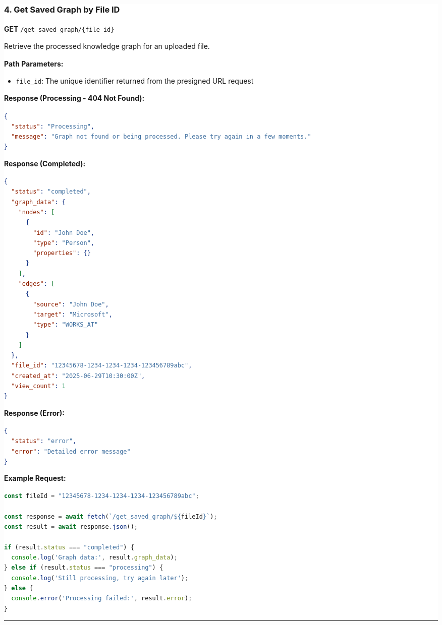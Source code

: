 ### 4. Get Saved Graph by File ID
**GET** `/get_saved_graph/{file_id}`

Retrieve the processed knowledge graph for an uploaded file.

**Path Parameters:**
- `file_id`: The unique identifier returned from the presigned URL request

**Response (Processing - 404 Not Found):**
```json
{
  "status": "Processing",
  "message": "Graph not found or being processed. Please try again in a few moments."
}
```

**Response (Completed):**
```json
{
  "status": "completed",
  "graph_data": {
    "nodes": [
      {
        "id": "John Doe",
        "type": "Person",
        "properties": {}
      }
    ],
    "edges": [
      {
        "source": "John Doe",
        "target": "Microsoft",
        "type": "WORKS_AT"
      }
    ]
  },
  "file_id": "12345678-1234-1234-1234-123456789abc",
  "created_at": "2025-06-29T10:30:00Z",
  "view_count": 1
}
```

**Response (Error):**
```json
{
  "status": "error",
  "error": "Detailed error message"
}
```

**Example Request:**
```javascript
const fileId = "12345678-1234-1234-1234-123456789abc";

const response = await fetch(`/get_saved_graph/${fileId}`);
const result = await response.json();

if (result.status === "completed") {
  console.log('Graph data:', result.graph_data);
} else if (result.status === "processing") {
  console.log('Still processing, try again later');
} else {
  console.error('Processing failed:', result.error);
}
```

---